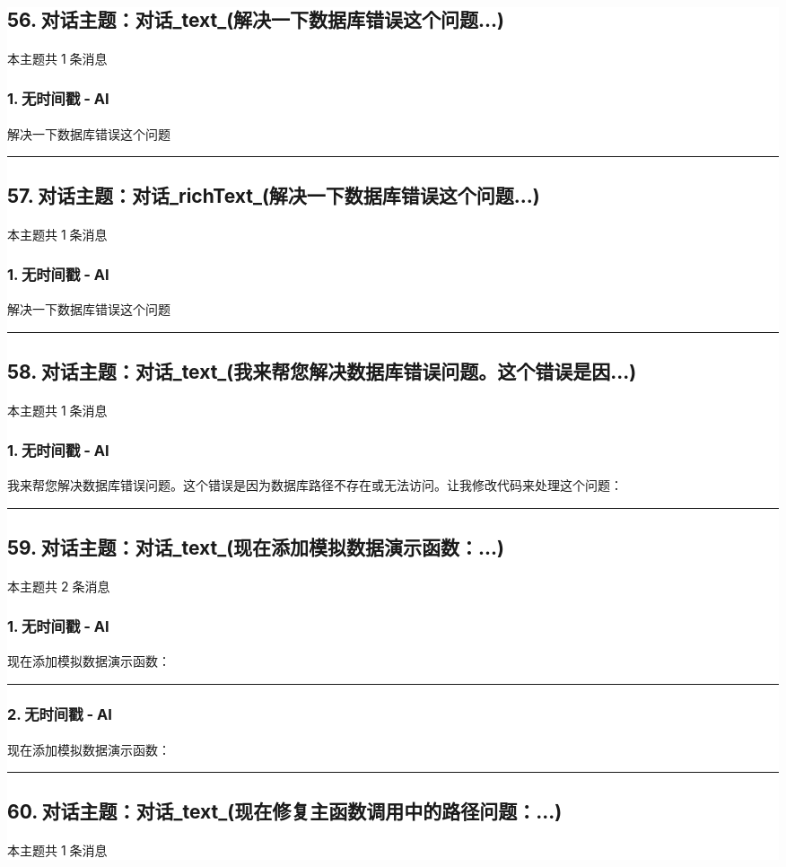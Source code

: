 

## 56. 对话主题：对话_text_(解决一下数据库错误这个问题...)

本主题共 1 条消息

### 1. 无时间戳 - AI

解决一下数据库错误这个问题

---


## 57. 对话主题：对话_richText_(解决一下数据库错误这个问题...)

本主题共 1 条消息

### 1. 无时间戳 - AI

解决一下数据库错误这个问题

---


## 58. 对话主题：对话_text_(我来帮您解决数据库错误问题。这个错误是因...)

本主题共 1 条消息

### 1. 无时间戳 - AI

我来帮您解决数据库错误问题。这个错误是因为数据库路径不存在或无法访问。让我修改代码来处理这个问题：

---


## 59. 对话主题：对话_text_(现在添加模拟数据演示函数：...)

本主题共 2 条消息

### 1. 无时间戳 - AI

现在添加模拟数据演示函数：

---

### 2. 无时间戳 - AI

现在添加模拟数据演示函数：

---


## 60. 对话主题：对话_text_(现在修复主函数调用中的路径问题：...)

本主题共 1 条消息
